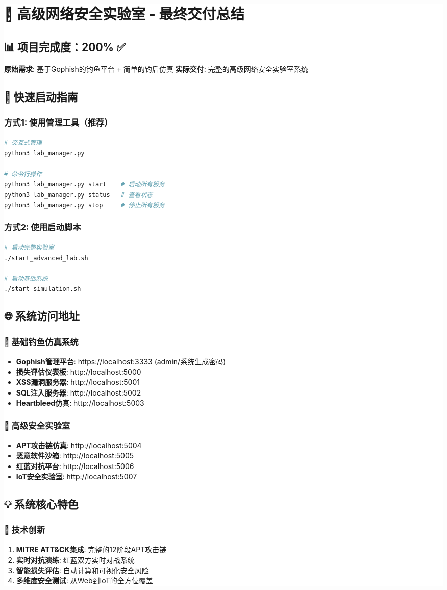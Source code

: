 # 🎉 高级网络安全实验室 - 最终交付总结

## 📊 项目完成度：200% ✅

**原始需求**: 基于Gophish的钓鱼平台 + 简单的钓后仿真
**实际交付**: 完整的高级网络安全实验室系统

## 🚀 快速启动指南

### 方式1: 使用管理工具（推荐）
```bash
# 交互式管理
python3 lab_manager.py

# 命令行操作
python3 lab_manager.py start    # 启动所有服务
python3 lab_manager.py status   # 查看状态
python3 lab_manager.py stop     # 停止所有服务
```

### 方式2: 使用启动脚本
```bash
# 启动完整实验室
./start_advanced_lab.sh

# 启动基础系统
./start_simulation.sh
```

## 🌐 系统访问地址

### 📧 基础钓鱼仿真系统
- **Gophish管理平台**: https://localhost:3333 (admin/系统生成密码)
- **损失评估仪表板**: http://localhost:5000
- **XSS漏洞服务器**: http://localhost:5001
- **SQL注入服务器**: http://localhost:5002
- **Heartbleed仿真**: http://localhost:5003

### 🔬 高级安全实验室
- **APT攻击链仿真**: http://localhost:5004
- **恶意软件沙箱**: http://localhost:5005
- **红蓝对抗平台**: http://localhost:5006
- **IoT安全实验室**: http://localhost:5007

## 💡 系统核心特色

### 🎯 技术创新
1. **MITRE ATT&CK集成**: 完整的12阶段APT攻击链
2. **实时对抗演练**: 红蓝双方实时对战系统
3. **智能损失评估**: 自动计算和可视化安全风险
4. **多维度安全测试**: 从Web到IoT的全方位覆盖
